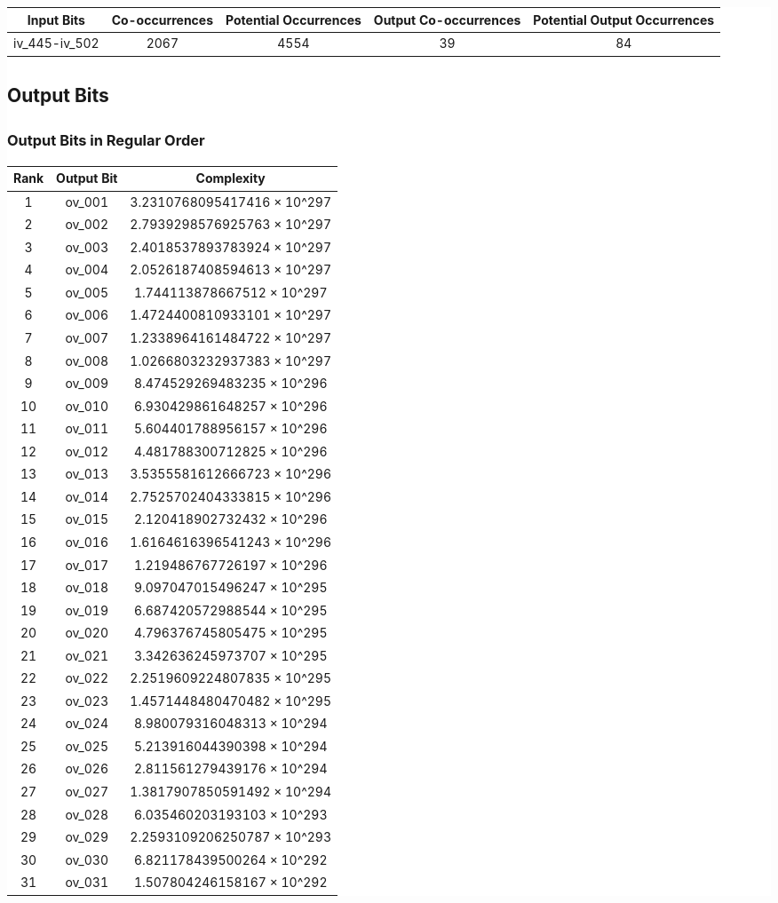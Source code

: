 | Input Bits | Co-occurrences | Potential Occurrences | Output Co-occurrences | Potential Output Occurrences |
|:----------:|:--------------:|:---------------------:|:---------------------:|:----------------------------:|
| iv_445-iv_502 | 2067 | 4554 | 39 | 84 |

## Output Bits

### Output Bits in Regular Order

| Rank | Output Bit | Complexity |
|:----:|:----------:|:----------:|
| 1 | ov_001 | 3.2310768095417416 × 10^297 |
| 2 | ov_002 | 2.7939298576925763 × 10^297 |
| 3 | ov_003 | 2.4018537893783924 × 10^297 |
| 4 | ov_004 | 2.0526187408594613 × 10^297 |
| 5 | ov_005 | 1.744113878667512 × 10^297 |
| 6 | ov_006 | 1.4724400810933101 × 10^297 |
| 7 | ov_007 | 1.2338964161484722 × 10^297 |
| 8 | ov_008 | 1.0266803232937383 × 10^297 |
| 9 | ov_009 | 8.474529269483235 × 10^296 |
| 10 | ov_010 | 6.930429861648257 × 10^296 |
| 11 | ov_011 | 5.604401788956157 × 10^296 |
| 12 | ov_012 | 4.481788300712825 × 10^296 |
| 13 | ov_013 | 3.5355581612666723 × 10^296 |
| 14 | ov_014 | 2.7525702404333815 × 10^296 |
| 15 | ov_015 | 2.120418902732432 × 10^296 |
| 16 | ov_016 | 1.6164616396541243 × 10^296 |
| 17 | ov_017 | 1.219486767726197 × 10^296 |
| 18 | ov_018 | 9.097047015496247 × 10^295 |
| 19 | ov_019 | 6.687420572988544 × 10^295 |
| 20 | ov_020 | 4.796376745805475 × 10^295 |
| 21 | ov_021 | 3.342636245973707 × 10^295 |
| 22 | ov_022 | 2.2519609224807835 × 10^295 |
| 23 | ov_023 | 1.4571448480470482 × 10^295 |
| 24 | ov_024 | 8.980079316048313 × 10^294 |
| 25 | ov_025 | 5.213916044390398 × 10^294 |
| 26 | ov_026 | 2.811561279439176 × 10^294 |
| 27 | ov_027 | 1.3817907850591492 × 10^294 |
| 28 | ov_028 | 6.035460203193103 × 10^293 |
| 29 | ov_029 | 2.2593109206250787 × 10^293 |
| 30 | ov_030 | 6.821178439500264 × 10^292 |
| 31 | ov_031 | 1.507804246158167 × 10^292 |